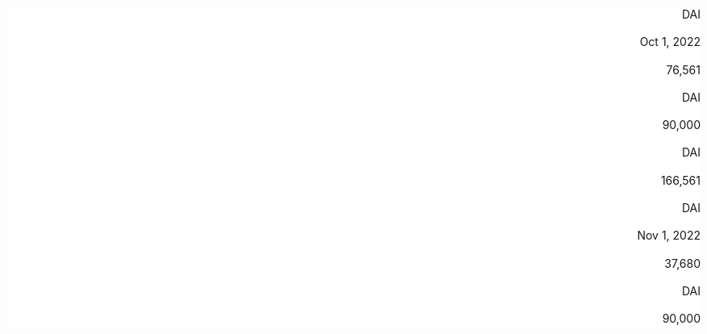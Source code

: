   </td>
   <td><p style="text-align: right">
DAI</p>

   </td>
  </tr>
  <tr>
   <td>
   </td>
   <td><p style="text-align: right">
Oct 1, 2022</p>

   </td>
   <td><p style="text-align: right">
76,561</p>

   </td>
   <td><p style="text-align: right">
DAI</p>

   </td>
   <td><p style="text-align: right">
90,000</p>

   </td>
   <td><p style="text-align: right">
DAI</p>

   </td>
   <td><p style="text-align: right">
166,561</p>

   </td>
   <td><p style="text-align: right">
DAI</p>

   </td>
  </tr>
  <tr>
   <td>
   </td>
   <td><p style="text-align: right">
Nov 1, 2022</p>

   </td>
   <td><p style="text-align: right">
37,680</p>

   </td>
   <td><p style="text-align: right">
DAI</p>

   </td>
   <td><p style="text-align: right">
90,000</p>
